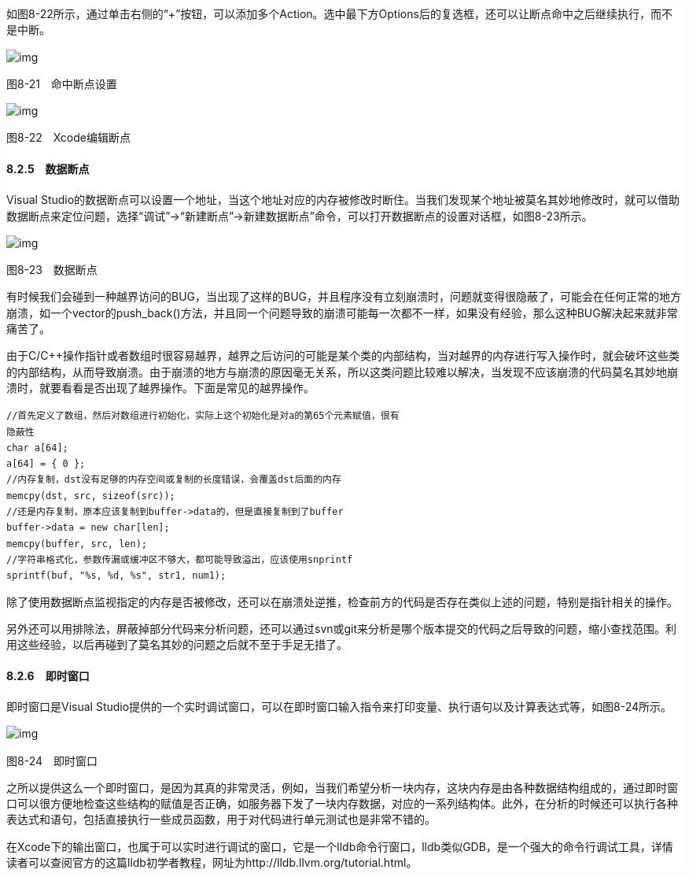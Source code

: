 如图8-22所示，通过单击右侧的“+”按钮，可以添加多个Action。选中最下方Options后的复选框，还可以让断点命中之后继续执行，而不是中断。

![img](https://gitee.com/nlpleaf/PicGo/raw/master/20200623120304.jpeg)

图8-21　命中断点设置

![img](https://gitee.com/nlpleaf/PicGo/raw/master/20200623120305.jpeg)

图8-22　Xcode编辑断点

#### 8.2.5　数据断点

Visual Studio的数据断点可以设置一个地址，当这个地址对应的内存被修改时断住。当我们发现某个地址被莫名其妙地修改时，就可以借助数据断点来定位问题，选择“调试”→“新建断点”→新建数据断点”命令，可以打开数据断点的设置对话框，如图8-23所示。

![img](https://gitee.com/nlpleaf/PicGo/raw/master/20200623120306.jpeg)

图8-23　数据断点

有时候我们会碰到一种越界访问的BUG，当出现了这样的BUG，并且程序没有立刻崩溃时，问题就变得很隐蔽了，可能会在任何正常的地方崩溃，如一个vector的push_back()方法，并且同一个问题导致的崩溃可能每一次都不一样，如果没有经验，那么这种BUG解决起来就非常痛苦了。

由于C/C++操作指针或者数组时很容易越界，越界之后访问的可能是某个类的内部结构，当对越界的内存进行写入操作时，就会破坏这些类的内部结构，从而导致崩溃。由于崩溃的地方与崩溃的原因毫无关系，所以这类问题比较难以解决，当发现不应该崩溃的代码莫名其妙地崩溃时，就要看看是否出现了越界操作。下面是常见的越界操作。

```
//首先定义了数组，然后对数组进行初始化，实际上这个初始化是对a的第65个元素赋值，很有
隐蔽性
char a[64];
a[64] = { 0 };
//内存复制，dst没有足够的内存空间或复制的长度错误，会覆盖dst后面的内存
memcpy(dst, src, sizeof(src));
//还是内存复制，原本应该复制到buffer->data的，但是直接复制到了buffer
buffer->data = new char[len];
memcpy(buffer, src, len);
//字符串格式化，参数传漏或缓冲区不够大，都可能导致溢出，应该使用snprintf
sprintf(buf, "%s, %d, %s", str1, num1);
```

除了使用数据断点监视指定的内存是否被修改，还可以在崩溃处逆推，检查前方的代码是否存在类似上述的问题，特别是指针相关的操作。

另外还可以用排除法，屏蔽掉部分代码来分析问题，还可以通过svn或git来分析是哪个版本提交的代码之后导致的问题，缩小查找范围。利用这些经验，以后再碰到了莫名其妙的问题之后就不至于手足无措了。

#### 8.2.6　即时窗口

即时窗口是Visual Studio提供的一个实时调试窗口，可以在即时窗口输入指令来打印变量、执行语句以及计算表达式等，如图8-24所示。

![img](https://gitee.com/nlpleaf/PicGo/raw/master/20200623120307.jpeg)

图8-24　即时窗口

之所以提供这么一个即时窗口，是因为其真的非常灵活，例如，当我们希望分析一块内存，这块内存是由各种数据结构组成的，通过即时窗口可以很方便地检查这些结构的赋值是否正确，如服务器下发了一块内存数据，对应的一系列结构体。此外，在分析的时候还可以执行各种表达式和语句，包括直接执行一些成员函数，用于对代码进行单元测试也是非常不错的。

在Xcode下的输出窗口，也属于可以实时进行调试的窗口，它是一个lldb命令行窗口，lldb类似GDB，是一个强大的命令行调试工具，详情读者可以查阅官方的这篇lldb初学者教程，网址为http://lldb.llvm.org/tutorial.html。
